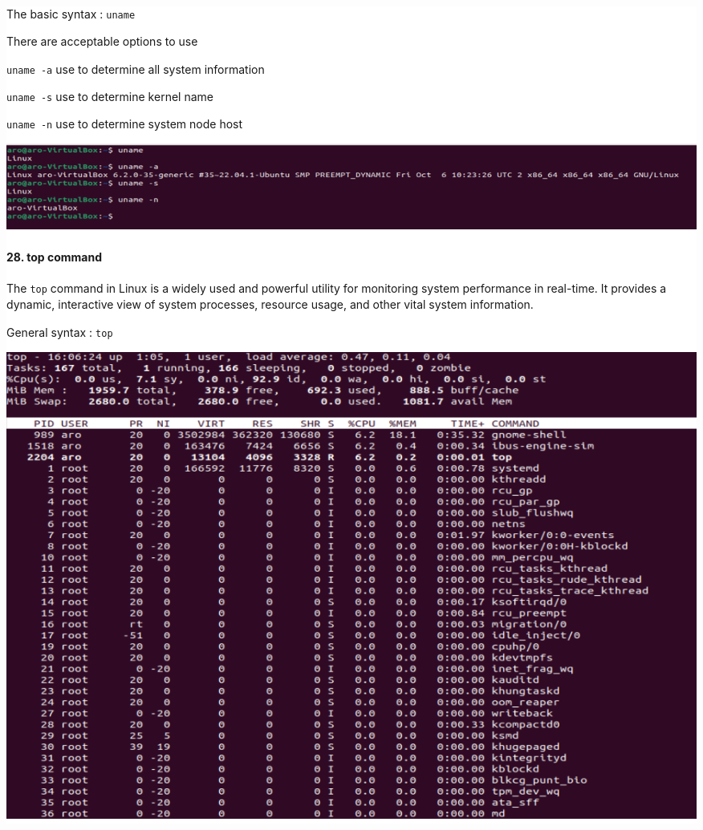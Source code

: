  The basic syntax : `uname`

There are acceptable options to use

`uname -a` use to determine all system information

`uname -s` use to determine kernel name

`uname -n` use to determine system node host

![uname](./Img/28%20uname.png)

#### 28. top command

The `top` command in Linux is a widely used and powerful utility for monitoring system performance in real-time. It provides a dynamic, interactive view of system processes, resource usage, and other vital system information. 

General syntax :
`top`

![top](./Img/29.%20top.png)
